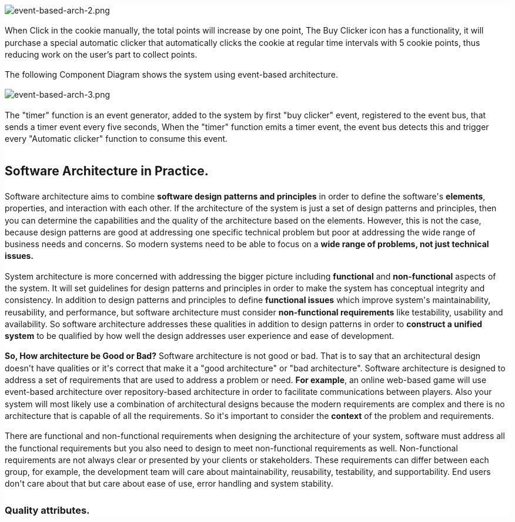 ![event-based-arch-2.png](https://raw.githubusercontent.com/mkassm/Software-and-Service-Oriented-Architecture/main/Software%20Architecture/Images/event-based-arch-2.png "event based architecture")

When Click in the cookie manually, the total points will increase by one point, The Buy Clicker icon has a functionality, it will purchase a special automatic clicker that automatically clicks the cookie at regular time intervals with 5 cookie points, thus reducing work on the user’s part to collect points.

The following Component Diagram shows the system using event-based architecture.

![event-based-arch-3.png](https://raw.githubusercontent.com/mkassm/Software-and-Service-Oriented-Architecture/main/Software%20Architecture/Images/event-based-arch-3.png "event based architecture")

The "timer" function is an event generator, added to the system by first "buy clicker" event, registered to the event bus, that sends a timer event every five seconds, When the "timer" function emits a timer event, the event bus detects this and trigger every "Automatic clicker" function to consume this event.

## Software Architecture in Practice.

Software architecture aims to combine **software design patterns and principles** in order to define the software's **elements**, properties, and interaction with each other. If the architecture of the system is just a set of design patterns and principles, then you can determine the capabilities and the quality of the architecture based on the elements. However, this is not the case, because design patterns are good at addressing one specific technical problem but poor at addressing the wide range of business needs and concerns. So modern systems need to be able to focus on a **wide range of problems, not just technical issues.**

System architecture is more concerned with addressing the bigger picture including **functional** and **non-functional** aspects of the system. It will set guidelines for design patterns and principles in order to make the system has conceptual integrity and consistency. In addition to design patterns and principles to define **functional issues** which improve system's maintainability, reusability, and performance, but software architecture must consider **non-functional requirements** like testability, usability and availability. So software architecture addresses these qualities in addition to design patterns in order to **construct a unified system** to be qualified by how well the design addresses user experience and ease of development.

**So, How architecture be Good or Bad?** Software architecture is not good or bad. That is to say that an architectural design doesn't have qualities or it's correct that make it a "good architecture" or "bad architecture". Software architecture is designed to address a set of requirements that are used to address a problem or need. **For example**, an online web-based game will use event-based architecture over repository-based architecture in order to facilitate communications between players. Also your system will most likely use a combination of architectural designs because the modern requirements are complex and there is no architecture that is capable of all the requirements. So it's important to consider the **context** of the problem and requirements.

There are functional and non-functional requirements when designing the architecture of your system, software must address all the functional requirements but you also need to design to meet non-functional requirements as well. Non-functional requirements are not always clear or presented by your clients or stakeholders. These requirements can differ between each group, for example, the development team will care about maintainability, reusability, testability, and supportability. End users don't care about that but care about ease of use, error handling and system stability.

### Quality attributes.
